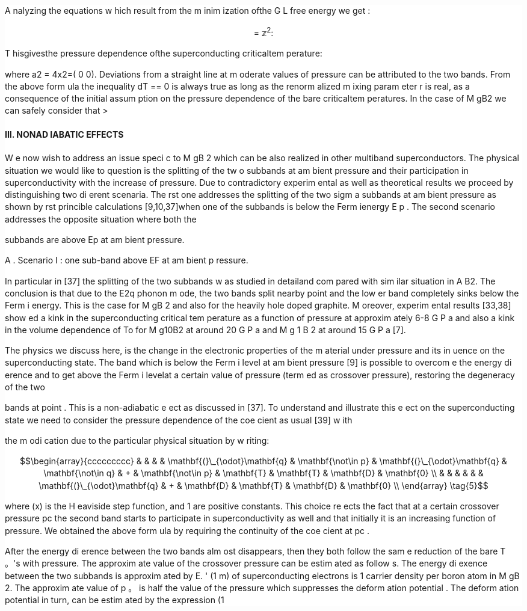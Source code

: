 A nalyzing the equations w hich result from the m inim ization ofthe G L free energy we get :

$$=\ \mathbb{z}^2 \colon \tag{3}$$

T hisgivesthe pressure dependence ofthe superconducting criticaltem perature:

where a2 = 4x2=( 0 0). Deviations from a straight line at m oderate values of pressure can be attributed to the two bands. From the above form ula the inequality dT == 0 is always true as long as the renorm alized m ixing param eter r is real, as a consequence of the initial assum ption on the pressure dependence of the bare criticaltem peratures. In the case of M gB2 we can safely consider that >

#### III. NONAD IABATIC EFFECTS

W e now wish to address an issue speci c to M gB 2 which can be also realized in other multiband superconductors. The physical situation we would like to question is the splitting of the tw o subbands at am bient pressure and their participation in superconductivity with the increase of pressure. Due to contradictory experim ental as well as theoretical results we proceed by distinguishing two di erent scenaria. The rst one addresses the splitting of the two sigm a subbands at am bient pressure as shown by rst princible calculations [9,10,37]when one of the subbands is below the Ferm ienergy E p . The second scenario addresses the opposite situation where both the

subbands are above Ep at am bient pressure.

A . Scenario I : one sub-band above EF at am bient p ressure.

In particular in [37] the splitting of the two subbands w as studied in detailand com pared with sim ilar situation in A B2. The conclusion is that due to the E2q phonon m ode, the two bands split nearby point and the low er band completely sinks below the Ferm i energy. This is the case for M gB 2 and also for the heavily hole doped graphite. M oreover, experim ental results [33,38] show ed a kink in the superconducting critical tem perature as a function of pressure at approxim ately 6-8 G P a and also a kink in the volume dependence of To for M g10B2 at around 20 G P a and M g 1 B 2 at around 15 G P a [7].

The physics we discuss here, is the change in the electronic properties of the m aterial under pressure and its in uence on the superconducting state. The band which is below the Ferm i level at am bient pressure [9] is possible to overcom e the energy di erence and to get above the Ferm i levelat a certain value of pressure (term ed as crossover pressure), restoring the degeneracy of the two

bands at point . This is a non-adiabatic e ect as discussed in [37]. To understand and illustrate this e ect on the superconducting state we need to consider the pressure dependence of the coe cient as usual [39] w ith

the m odi cation due to the particular physical situation by w riting:

$$\begin{array}{ccccccccc} & & & & \mathbf{(}\_{\odot}\mathbf{q} & \mathbf{\not\in p} & \mathbf{(}\_{\odot}\mathbf{q} & \mathbf{\not\in q} & + & \mathbf{\not\in p} & \mathbf{T} & \mathbf{T} & \mathbf{D} & \mathbf{0} \\ & & & & & & \mathbf{(}\_{\odot}\mathbf{q} & + & \mathbf{D} & \mathbf{T} & \mathbf{D} & \mathbf{0} \\ \end{array} \tag{5}$$

where (x) is the H eaviside step function, and 1 are positive constants. This choice re ects the fact that at a certain crossover pressure pc the second band starts to participate in superconductivity as well and that initially it is an increasing function of pressure. We obtained the above form ula by requiring the continuity of the coe cient at pc .

After the energy di erence between the two bands alm ost disappears, then they both follow the sam e reduction of the bare T 。's with pressure. The approxim ate value of the crossover pressure can be estim ated as follow s. The energy di exence between the two subbands is
approxim ated by E. ' (1 m) of superconducting electrons is 1 carrier density per boron atom in M gB 2. The approxim ate value of p 。 is half the value of the pressure which suppresses the deform ation potential . The deform ation potential in turn, can be estim ated by the expression (1 